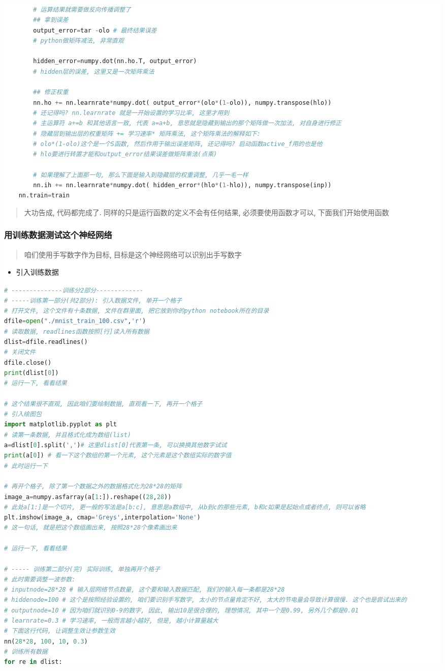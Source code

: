 ```python
        # 运算结果就需要做反向传播调整了
        ## 拿到误差
        output_error=tar -olo # 最终结果误差
        # python做矩阵减法, 非常直观

        hidden_error=numpy.dot(nn.ho.T, output_error) 
        # hidden层的误差, 这里又是一次矩阵乘法

        ## 修正权重
        nn.ho += nn.learnrate*numpy.dot( output_error*(olo*(1-olo)), numpy.transpose(hlo))
        # 还记得吗? nn.learnrate 就是一开始设置的学习比率, 这里才用到
        # 主运算符 a+=b 和其他语言一致, 代表 a=a+b, 意思就是隐藏到输出的那个矩阵做一次加法, 对自身进行修正
        # 隐藏层到输出层的权重矩阵 += 学习速率* 矩阵乘法, 这个矩阵乘法的解释如下: 
        # olo*(1-olo)这个是一个S函数, 然后作用于输出误差矩阵, 还记得吗? 启动函数active_f用的也是他
        # hlo要进行转置才能和output_error结果误差做矩阵乘法(点乘)

        # 如果理解了上面那一句, 那么下面是输入到隐藏层的权重调整, 几乎一毛一样
        nn.ih += nn.learnrate*numpy.dot( hidden_error*(hlo*(1-hlo)), numpy.transpose(inp))
    nn.train=train
```
> 大功告成, 代码都完成了. 同样的只是运行函数的定义不会有任何结果, 必须要使用函数才可以, 下面我们开始使用函数

### 用训练数据测试这个神经网络
> 咱们使用手写数字作为目标, 目标是这个神经网络可以识别出手写数字
- 引入训练数据
```python
# --------------训练分2部分-------------
# -----训练第一部分(共2部分): 引入数据文件, 单开一个格子
# 打开文件, 这个文件有十条数据, 文件在群里面, 把它放到你的python notebook所在的目录
dfile=open("./mnist_train_100.csv",'r')
# 读取数据, readlines函数按照[行]读入所有数据
dlist=dfile.readlines()
# 关闭文件
dfile.close()
print(dlist[0])
# 运行一下, 看看结果

# 这个结果很不直观, 因此咱们要绘制数据, 直观看一下, 再开一个格子
# 引入绘图包
import matplotlib.pyplot as plt
# 读第一条数据, 并且格式化成为数组(list)
a=dlist[0].split(',')# 这里dlist[0]代表第一条, 可以换换其他数字试试
print(a[0]) # 看一下这个数组的第一个元素, 这个元素是这个数组实际的数字值
# 此时运行一下

# 再开个格子, 除了第一个数据之外的数据格式化为28*28的矩阵
image_a=numpy.asfarray(a[1:]).reshape((28,28))
# 此处a[1:]是一个切片, 更一般的写法是a[b:c], 意思是a数组中, 从b到c的那些元素, b和c如果是起始点或者终点, 则可以省略
plt.imshow(image_a, cmap='Greys',interpolation='None')
# 这一句话, 就是把这个数组画出来, 按照28*28个像素画出来

# 运行一下, 看看结果

# ----- 训练第二部分(完) 实际训练, 单独再开个格子
# 此时需要调整一波参数: 
# inputnode=28*28 # 输入层网络节点数量, 这个要和输入数据匹配, 我们的输入每一条都是28*28
# hiddenode=100 # 这个是按照经验设置的, 咱们要识别手写数字, 太小的节点量肯定不好, 太大的节电量会导致计算很慢. 这个也是尝试出来的
# outputnode=10 # 因为咱们就识别0-9的数字, 因此, 输出10是很合理的, 理想情况, 其中一个是0.99, 另外几个都是0.01
# learnrate=0.3 # 学习速率, 一般而言越小越好, 但是, 越小计算量越大
# 下面这行代码, 让调整生效让参数生效
nn(28*28, 100, 10, 0.3)
# 训练所有数据
for re in dlist:
```